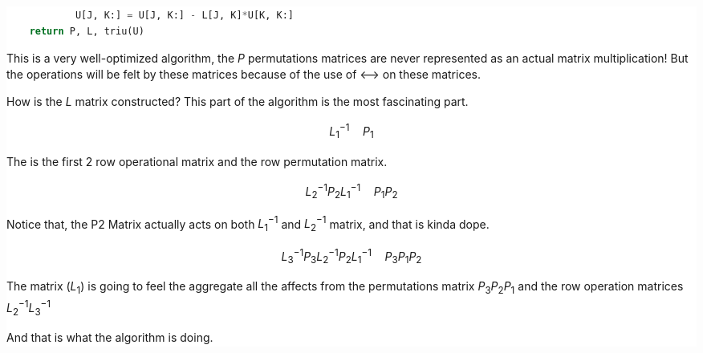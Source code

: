 ```python
            U[J, K:] = U[J, K:] - L[J, K]*U[K, K:]
    return P, L, triu(U)

```

This is a very well-optimized algorithm, the $P$ permutations matrices are never represented as an actual matrix multiplication! But the operations will be felt by these matrices because of the use of <--> on these matrices. 

How is the $L$ matrix constructed? This part of the algorithm is the most fascinating part. 

$$L_1^{-1} \quad P_1$$

The is the first 2 row operational matrix and the row permutation matrix. 

$$
L_2^{-1}P_2L_1^{-1} \quad P_1P_2
$$

Notice that, the P2 Matrix actually acts on both $L_1^{-1}$ and $L_2^{-1}$ matrix, and that is kinda dope. 

$$
L_3^{-1}P_3L_2^{-1}P_2L_1^{-1} \quad P_3P_1P_2
$$

The matrix $(L_1)$ is going to feel the aggregate all the affects from the permutations matrix $P_3P_2P_1$ and the row operation matrices $L_2^{-1}L_3^{-1}$

And that is what the algorithm is doing. 